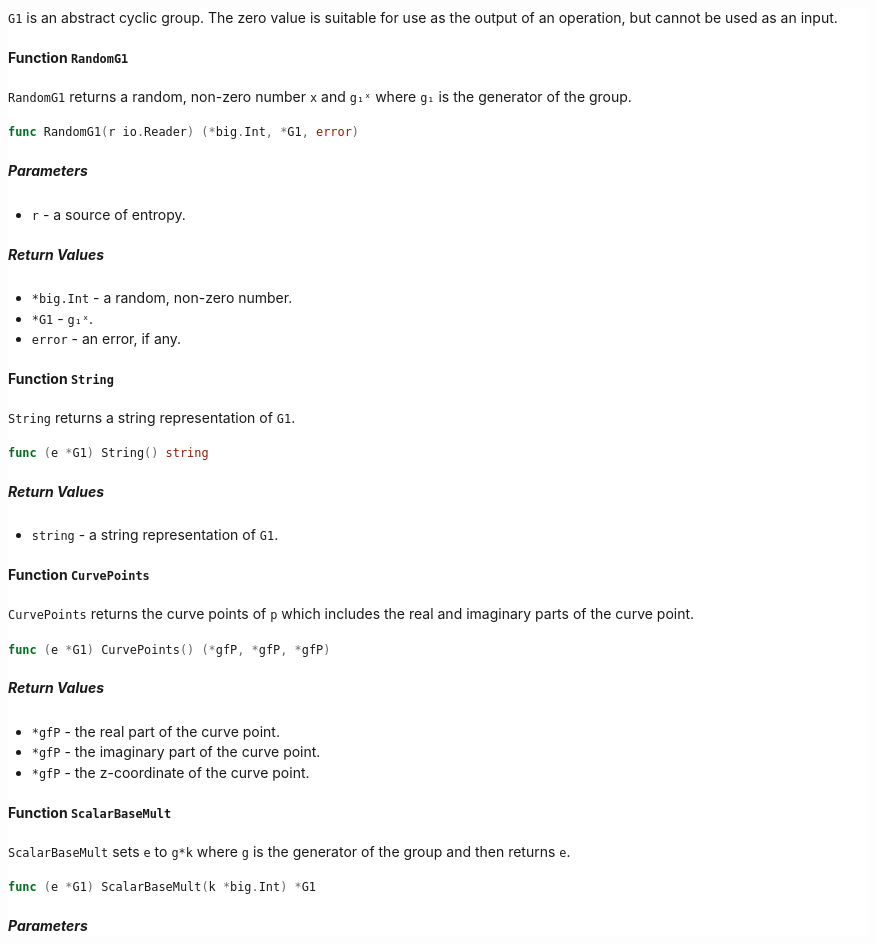 `G1` is an abstract cyclic group. The zero value is suitable for use as the output of an operation, but cannot be used as an input.

#### Function `RandomG1`

`RandomG1` returns a random, non-zero number `x` and `g₁ˣ` where `g₁` is the generator of the group.

```go
func RandomG1(r io.Reader) (*big.Int, *G1, error)
```

##### Parameters

- `r` - a source of entropy.

##### Return Values

- `*big.Int` - a random, non-zero number.
- `*G1` - `g₁ˣ`.
- `error` - an error, if any.

#### Function `String`

`String` returns a string representation of `G1`.

```go
func (e *G1) String() string
```

##### Return Values

- `string` - a string representation of `G1`.

#### Function `CurvePoints`

`CurvePoints` returns the curve points of `p` which includes the real and imaginary parts of the curve point.

```go
func (e *G1) CurvePoints() (*gfP, *gfP, *gfP)
```

##### Return Values

- `*gfP` - the real part of the curve point.
- `*gfP` - the imaginary part of the curve point.
- `*gfP` - the z-coordinate of the curve point.

#### Function `ScalarBaseMult`

`ScalarBaseMult` sets `e` to `g*k` where `g` is the generator of the group and then returns `e`.

```go
func (e *G1) ScalarBaseMult(k *big.Int) *G1
```

##### Parameters
